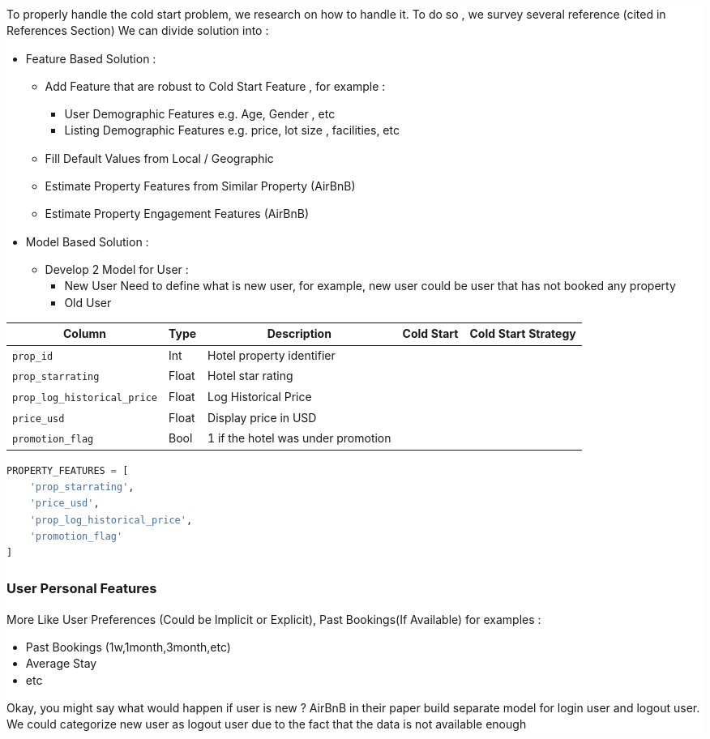 To properly handle the cold start problem, we research on how to handle it. To do so , we survey several reference (cited in References Section)
We can divide solution into : 

- Feature Based  Solution  : 
  
  - Add Feature that are robust to Cold Start Feature , for example : 
     - User Demographic Features e.g. Age, Gender , etc
     - Listing Demographic Features e.g. price, lot size , facilities, etc 
  
  - Fill Default Values from Local / Geographic 
  - Estimate Property Features from Similar Property (AirBnB)

  - Estimate Property Engagement Features (AirBnB)

- Model Based Solution : 
    
    - Develop 2 Model for User : 
       - New User 
         Need to define what is new user, for example, new user could be user that has not booked any property 
       - Old User 
    


| Column                         | Type    | Description                                                          |Cold Start| Cold Start Strategy 
|--------------------------------|---------|----------------------------------------------------------------------|------------|------------|
| `prop_id`                      | Int     | Hotel property identifier                                            |
| `prop_starrating`              | Float   | Hotel star rating                                                    | 
| `prop_log_historical_price`              | Float   | Log Historical Price                                                   |
| `price_usd`                    | Float   | Display price in USD                                                 | 
| `promotion_flag`               | Bool    | 1 if the hotel was under promotion                                   |  


```python
PROPERTY_FEATURES = [
    'prop_starrating', 
    'price_usd',
    'prop_log_historical_price',
    'promotion_flag'
] 
```

### User Personal Features

More Like User Preferences (Could be Implicit or Explicit), Past Bookings(If Available) for examples : 
- Past Bookings (1w,1month,3month,etc)
- Average Stay 
- etc 

Okay, you might say what would happen if user is new ? AirBnB in their paper build separate model for login user and logout user. We could categorize new user as logout user due to the fact that the data is not available enough 
